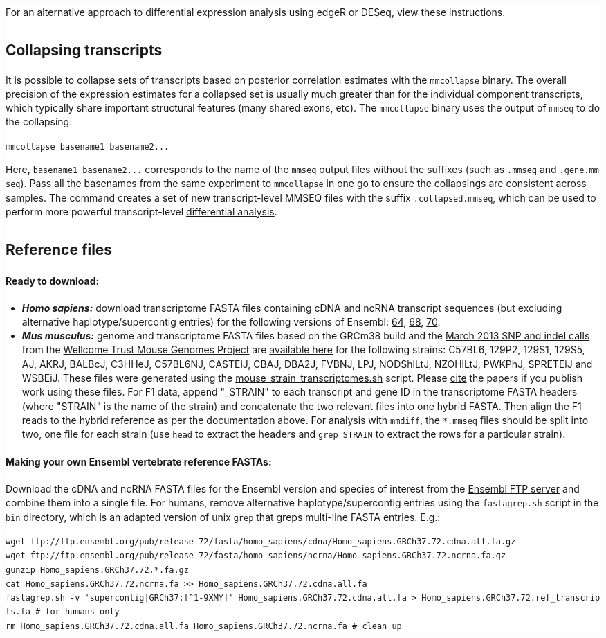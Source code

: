 For an alternative approach to differential expression analysis using [edgeR](http://dx.doi.org/10.1186/gb-2010-11-3-r25) or [DESeq](http://dx.doi.org/10.1186/gb-2010-11-10-r106), [view these instructions](https://github.com/eturro/mmseq/blob/master/doc/countsDE.md).

## Collapsing transcripts
It is possible to collapse sets of transcripts based on posterior correlation estimates with the `mmcollapse` binary. The overall precision of the expression estimates for a collapsed set is usually much greater than for the individual component transcripts, which typically share important structural features (many shared exons, etc). The `mmcollapse` binary uses the output of `mmseq` to do the collapsing:

    mmcollapse basename1 basename2...

Here, `basename1 basename2...` corresponds to the name of the `mmseq` output files without the suffixes (such as `.mmseq` and `.gene.mmseq`). Pass all the basenames from the same experiment to `mmcollapse` in one go to ensure the collapsings are consistent across samples. The command creates a set of new transcript-level MMSEQ files with the suffix `.collapsed.mmseq`, which can be used to perform more powerful transcript-level [differential analysis](#differential-expression-analysis).

## Reference files
#### Ready to download:

- ***Homo sapiens:*** download transcriptome FASTA files containing cDNA and ncRNA transcript sequences (but excluding alternative haplotype/supercontig entries) for the following versions of Ensembl: [64](http://haemgen.haem.cam.ac.uk/eturro/hs_transcripts/Homo_sapiens.GRCh37.64.ref_transcripts.fa.gz), [68](http://haemgen.haem.cam.ac.uk/eturro/hs_transcripts/Homo_sapiens.GRCh37.68.ref_transcripts.fa.gz), [70](http://haemgen.haem.cam.ac.uk/eturro/hs_transcripts/Homo_sapiens.GRCh37.70.ref_transcripts.fa.gz).
- ***Mus musculus:*** genome and transcriptome FASTA files based on the GRCm38 build and the [March 2013 SNP and indel calls](ftp://ftp-mouse.sanger.ac.uk/REL-1303-SNPs_Indels-GRCm38/) from the [Wellcome Trust Mouse Genomes Project](http://www.sanger.ac.uk/resources/mouse/genomes/) are [available here](http://www.bgx.org.uk/data/REL-1303-SNPs_Indels-GRCm38/) for the following strains: C57BL6, 129P2, 129S1, 129S5, AJ, AKRJ, BALBcJ, C3HHeJ, C57BL6NJ, CASTEiJ, CBAJ, DBA2J, FVBNJ, LPJ, NODShiLtJ, NZOHlLtJ, PWKPhJ, SPRETEiJ and WSBEiJ. These files were generated using the [mouse\_strain\_transcriptomes.sh](https://github.com/eturro/mmseq/blob/master/bin/mouse_strain_transcriptome.sh) script. Please [cite](#citing-mmseq) the papers if you publish work using these files. For F1 data, append "\_STRAIN" to each transcript and gene ID in the transcriptome FASTA headers (where "STRAIN" is the name of the strain) and concatenate the two relevant files into one hybrid FASTA. Then align the F1 reads to the hybrid reference as per the documentation above. For analysis with `mmdiff`, the `*.mmseq` files should be split into two, one file for each strain (use `head` to extract the headers and `grep STRAIN` to extract the rows for a particular strain).

#### Making your own Ensembl vertebrate reference FASTAs:

Download the cDNA and ncRNA FASTA files for the Ensembl version and species of interest from the [Ensembl FTP server](http://www.ensembl.org/info/data/ftp/index.html) and combine them into a single file. For humans, remove alternative haplotype/supercontig entries using the `fastagrep.sh` script in the `bin` directory, which is an adapted version of unix `grep` that greps multi-line FASTA entries. E.g.:

    wget ftp://ftp.ensembl.org/pub/release-72/fasta/homo_sapiens/cdna/Homo_sapiens.GRCh37.72.cdna.all.fa.gz
    wget ftp://ftp.ensembl.org/pub/release-72/fasta/homo_sapiens/ncrna/Homo_sapiens.GRCh37.72.ncrna.fa.gz
    gunzip Homo_sapiens.GRCh37.72.*.fa.gz
    cat Homo_sapiens.GRCh37.72.ncrna.fa >> Homo_sapiens.GRCh37.72.cdna.all.fa
    fastagrep.sh -v 'supercontig|GRCh37:[^1-9XMY]' Homo_sapiens.GRCh37.72.cdna.all.fa > Homo_sapiens.GRCh37.72.ref_transcripts.fa # for humans only
    rm Homo_sapiens.GRCh37.72.cdna.all.fa Homo_sapiens.GRCh37.72.ncrna.fa # clean up
